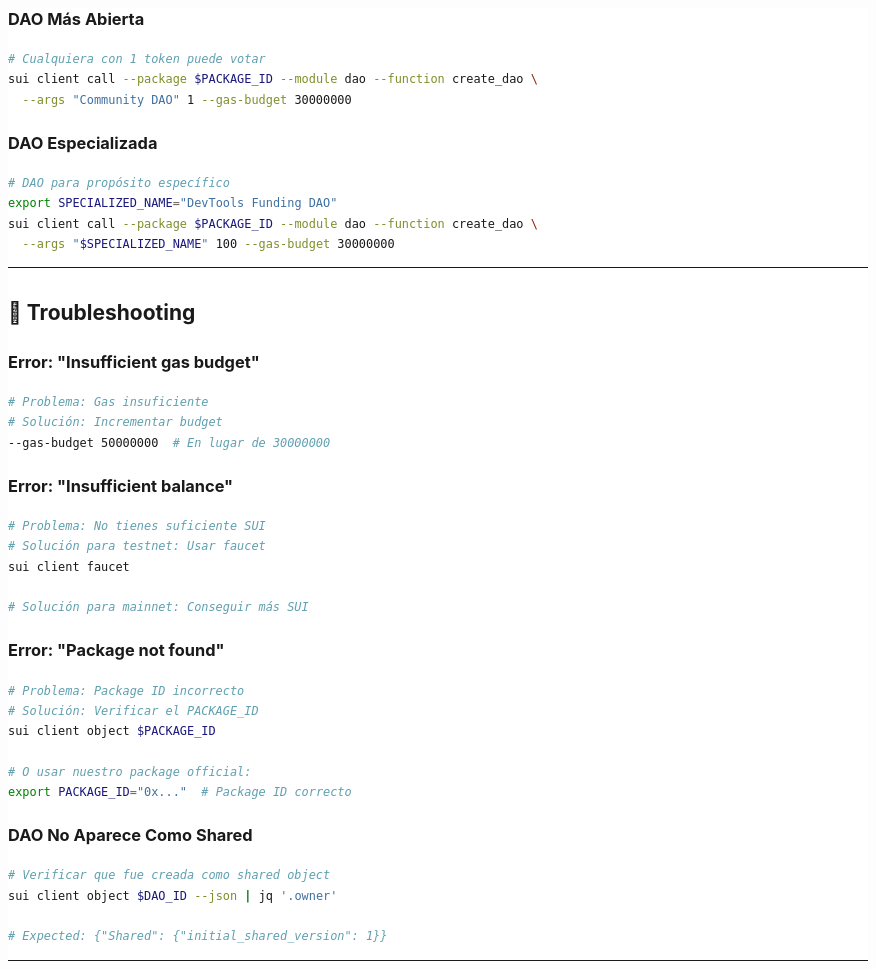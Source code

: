 ### **DAO Más Abierta**
```bash
# Cualquiera con 1 token puede votar
sui client call --package $PACKAGE_ID --module dao --function create_dao \
  --args "Community DAO" 1 --gas-budget 30000000
```

### **DAO Especializada**
```bash
# DAO para propósito específico
export SPECIALIZED_NAME="DevTools Funding DAO"
sui client call --package $PACKAGE_ID --module dao --function create_dao \
  --args "$SPECIALIZED_NAME" 100 --gas-budget 30000000
```

---

## 🐛 **Troubleshooting**

### **Error: "Insufficient gas budget"**
```bash
# Problema: Gas insuficiente
# Solución: Incrementar budget
--gas-budget 50000000  # En lugar de 30000000
```

### **Error: "Insufficient balance"**
```bash
# Problema: No tienes suficiente SUI
# Solución para testnet: Usar faucet
sui client faucet

# Solución para mainnet: Conseguir más SUI
```

### **Error: "Package not found"**
```bash
# Problema: Package ID incorrecto
# Solución: Verificar el PACKAGE_ID
sui client object $PACKAGE_ID

# O usar nuestro package official:
export PACKAGE_ID="0x..."  # Package ID correcto
```

### **DAO No Aparece Como Shared**
```bash
# Verificar que fue creada como shared object
sui client object $DAO_ID --json | jq '.owner'

# Expected: {"Shared": {"initial_shared_version": 1}}
```

---